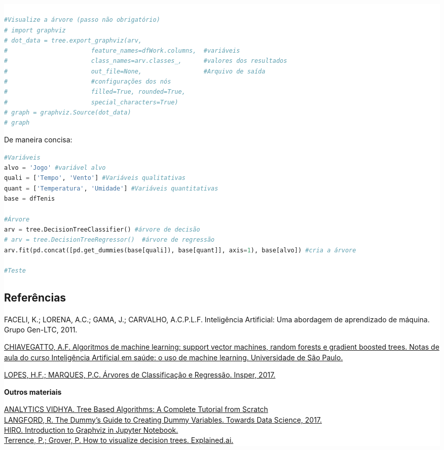 ```python

#Visualize a árvore (passo não obrigatório)
# import graphviz
# dot_data = tree.export_graphviz(arv, 
#                       feature_names=dfWork.columns,  #variáveis
#                       class_names=arv.classes_,      #valores dos resultados
#                       out_file=None,                 #Arquivo de saída
#                       #configurações dos nós
#                       filled=True, rounded=True,     
#                       special_characters=True)  
# graph = graphviz.Source(dot_data)  
# graph 
```


```python

```

De maneira concisa:

```python
#Variáveis
alvo = 'Jogo' #variável alvo
quali = ['Tempo', 'Vento'] #Variáveis qualitativas
quant = ['Temperatura', 'Umidade'] #Variáveis quantitativas
base = dfTenis

#Árvore
arv = tree.DecisionTreeClassifier() #árvore de decisão
# arv = tree.DecisionTreeRegressor()  #árvore de regressão
arv.fit(pd.concat([pd.get_dummies(base[quali]), base[quant]], axis=1), base[alvo]) #cria a árvore

#Teste
```


```python

```

## Referências
FACELI, K.; LORENA, A.C.; GAMA, J.; CARVALHO, A.C.P.L.F.  Inteligência Artificial: Uma abordagem de aprendizado de máquina. Grupo Gen-LTC, 2011.  

[CHIAVEGATTO, A.F. Algoritmos de machine learning: support vector machines, random forests e gradient boosted trees. Notas de aula do curso  Inteligência Artificial em saúde: o uso de machine learning. Universidade de São Paulo.](https://www.youtube.com/watch?v=xSna88sBWHU&t=23s)  

[LOPES, H.F.; MARQUES, P.C. Árvores de Classificação e Regressão. Insper, 2017.](http://hedibert.org/wp-content/uploads/2018/06/CART.pdf)  

**Outros materiais**  

[ANALYTICS VIDHYA. Tree Based Algorithms: A Complete Tutorial from Scratch](https://www.analyticsvidhya.com/blog/2016/04/tree-based-algorithms-complete-tutorial-scratch-in-python/)  
[LANGFORD, R. The Dummy’s Guide to Creating Dummy Variables. Towards Data Science, 2017.](https://towardsdatascience.com/the-dummys-guide-to-creating-dummy-variables-f21faddb1d40)  
[HIRO. Introduction to Graphviz in Jupyter Notebook.](https://h1ros.github.io/posts/introduction-to-graphviz-in-jupyter-notebook/)  
[Terrence, P.; Grover, P. How to visualize decision trees. Explained.ai.](https://explained.ai/decision-tree-viz/)  

 
